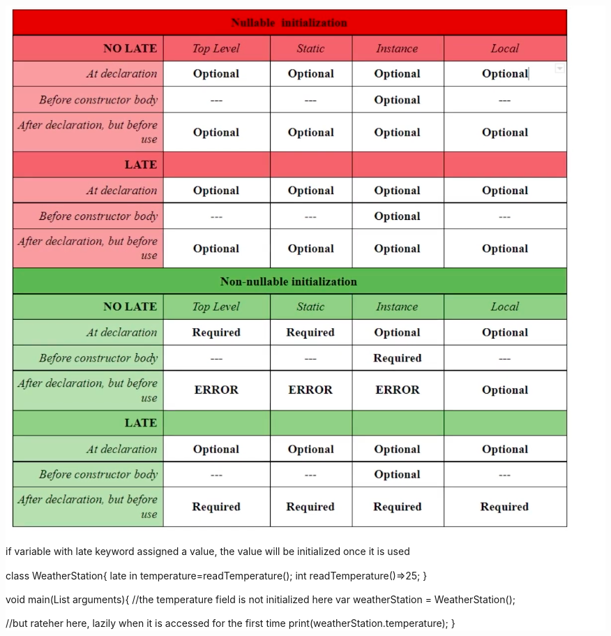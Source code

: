 ![VARIABLE](assets/variable.png?raw=true "VARIABLE")

if variable with late keyword assigned a value, the value will be initialized once it is used

class WeatherStation{
  late in temperature=readTemperature();
  int readTemperature()=>25;
}

void main(List<String> arguments){
  //the temperature field is not initialized here
  var weatherStation = WeatherStation();

  //but rateher here, lazily when it is accessed for the first time
  print(weatherStation.temperature);
}
